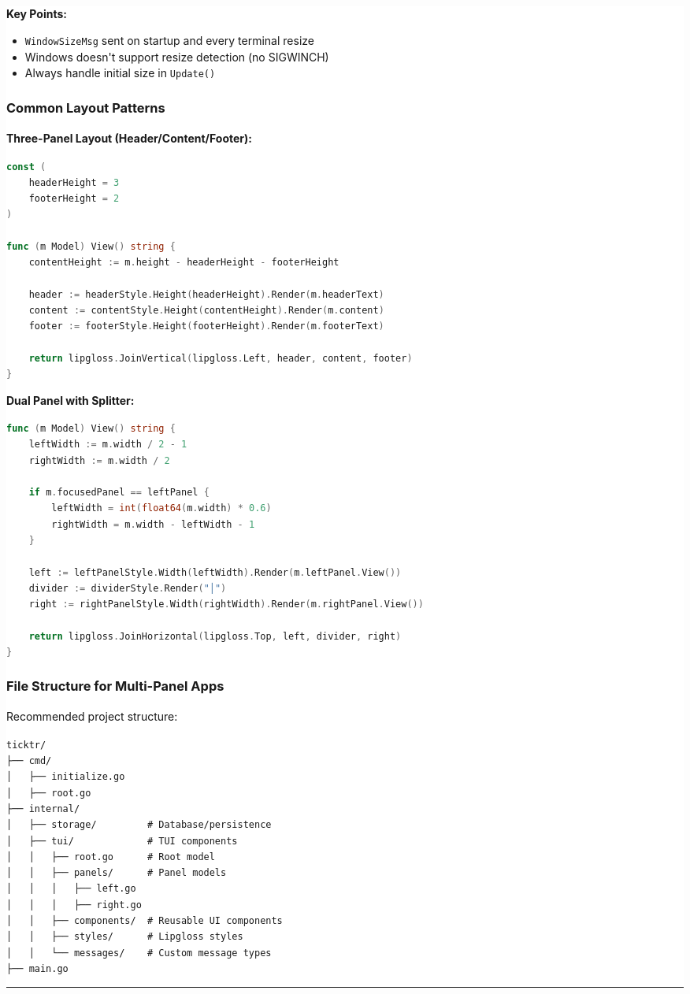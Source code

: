 **Key Points:**
- `WindowSizeMsg` sent on startup and every terminal resize
- Windows doesn't support resize detection (no SIGWINCH)
- Always handle initial size in `Update()`

### Common Layout Patterns

**Three-Panel Layout (Header/Content/Footer):**
```go
const (
    headerHeight = 3
    footerHeight = 2
)

func (m Model) View() string {
    contentHeight := m.height - headerHeight - footerHeight

    header := headerStyle.Height(headerHeight).Render(m.headerText)
    content := contentStyle.Height(contentHeight).Render(m.content)
    footer := footerStyle.Height(footerHeight).Render(m.footerText)

    return lipgloss.JoinVertical(lipgloss.Left, header, content, footer)
}
```

**Dual Panel with Splitter:**
```go
func (m Model) View() string {
    leftWidth := m.width / 2 - 1
    rightWidth := m.width / 2

    if m.focusedPanel == leftPanel {
        leftWidth = int(float64(m.width) * 0.6)
        rightWidth = m.width - leftWidth - 1
    }

    left := leftPanelStyle.Width(leftWidth).Render(m.leftPanel.View())
    divider := dividerStyle.Render("│")
    right := rightPanelStyle.Width(rightWidth).Render(m.rightPanel.View())

    return lipgloss.JoinHorizontal(lipgloss.Top, left, divider, right)
}
```

### File Structure for Multi-Panel Apps

Recommended project structure:
```
ticktr/
├── cmd/
│   ├── initialize.go
│   ├── root.go
├── internal/
│   ├── storage/         # Database/persistence
│   ├── tui/             # TUI components
│   │   ├── root.go      # Root model
│   │   ├── panels/      # Panel models
│   │   │   ├── left.go
│   │   │   ├── right.go
│   │   ├── components/  # Reusable UI components
│   │   ├── styles/      # Lipgloss styles
│   │   └── messages/    # Custom message types
├── main.go
```

---